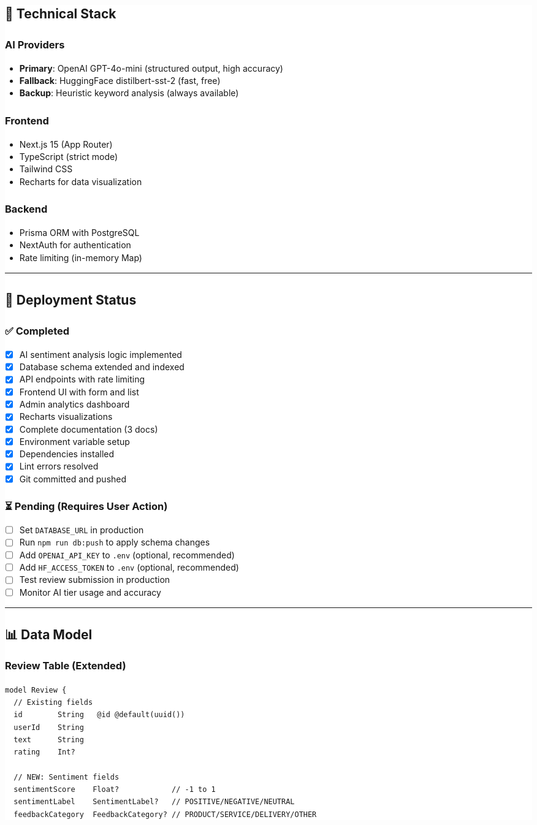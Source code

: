 
## 🔧 Technical Stack

### AI Providers
- **Primary**: OpenAI GPT-4o-mini (structured output, high accuracy)
- **Fallback**: HuggingFace distilbert-sst-2 (fast, free)
- **Backup**: Heuristic keyword analysis (always available)

### Frontend
- Next.js 15 (App Router)
- TypeScript (strict mode)
- Tailwind CSS
- Recharts for data visualization

### Backend
- Prisma ORM with PostgreSQL
- NextAuth for authentication
- Rate limiting (in-memory Map)

---

## 🚀 Deployment Status

### ✅ Completed
- [x] AI sentiment analysis logic implemented
- [x] Database schema extended and indexed
- [x] API endpoints with rate limiting
- [x] Frontend UI with form and list
- [x] Admin analytics dashboard
- [x] Recharts visualizations
- [x] Complete documentation (3 docs)
- [x] Environment variable setup
- [x] Dependencies installed
- [x] Lint errors resolved
- [x] Git committed and pushed

### ⏳ Pending (Requires User Action)
- [ ] Set `DATABASE_URL` in production
- [ ] Run `npm run db:push` to apply schema changes
- [ ] Add `OPENAI_API_KEY` to `.env` (optional, recommended)
- [ ] Add `HF_ACCESS_TOKEN` to `.env` (optional, recommended)
- [ ] Test review submission in production
- [ ] Monitor AI tier usage and accuracy

---

## 📊 Data Model

### Review Table (Extended)
```prisma
model Review {
  // Existing fields
  id        String   @id @default(uuid())
  userId    String
  text      String
  rating    Int?
  
  // NEW: Sentiment fields
  sentimentScore    Float?            // -1 to 1
  sentimentLabel    SentimentLabel?   // POSITIVE/NEGATIVE/NEUTRAL
  feedbackCategory  FeedbackCategory? // PRODUCT/SERVICE/DELIVERY/OTHER
```